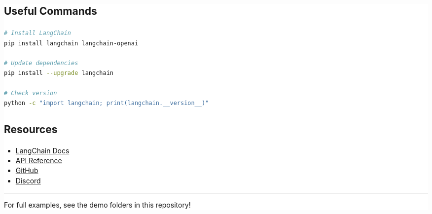 ## Useful Commands

```bash
# Install LangChain
pip install langchain langchain-openai

# Update dependencies
pip install --upgrade langchain

# Check version
python -c "import langchain; print(langchain.__version__)"
```

## Resources

- [LangChain Docs](https://python.langchain.com/)
- [API Reference](https://api.python.langchain.com/)
- [GitHub](https://github.com/langchain-ai/langchain)
- [Discord](https://discord.gg/langchain)

---

For full examples, see the demo folders in this repository!

